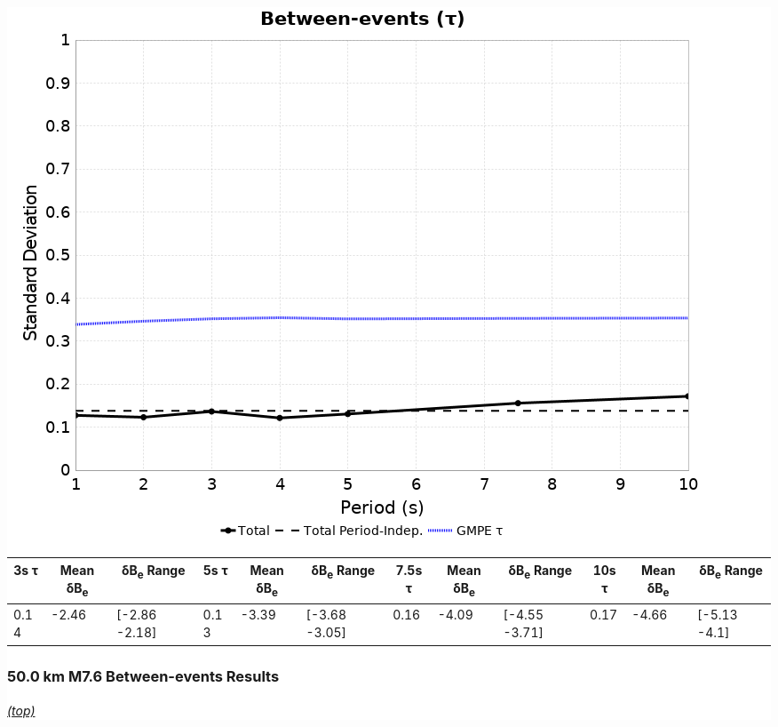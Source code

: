![Between-events Variability](resources/between_events_m7.6_20km_std_dev.png)

| 3s &tau; | Mean &delta;B<sub>e</sub> | &delta;B<sub>e</sub> Range | 5s &tau; | Mean &delta;B<sub>e</sub> | &delta;B<sub>e</sub> Range | 7.5s &tau; | Mean &delta;B<sub>e</sub> | &delta;B<sub>e</sub> Range | 10s &tau; | Mean &delta;B<sub>e</sub> | &delta;B<sub>e</sub> Range |
|-----|-----|-----|-----|-----|-----|-----|-----|-----|-----|-----|-----|
| 0.14 | -2.46 | [-2.86 -2.18] | 0.13 | -3.39 | [-3.68 -3.05] | 0.16 | -4.09 | [-4.55 -3.71] | 0.17 | -4.66 | [-5.13 -4.1] |


### 50.0 km M7.6 Between-events Results
*[(top)](#table-of-contents)*
